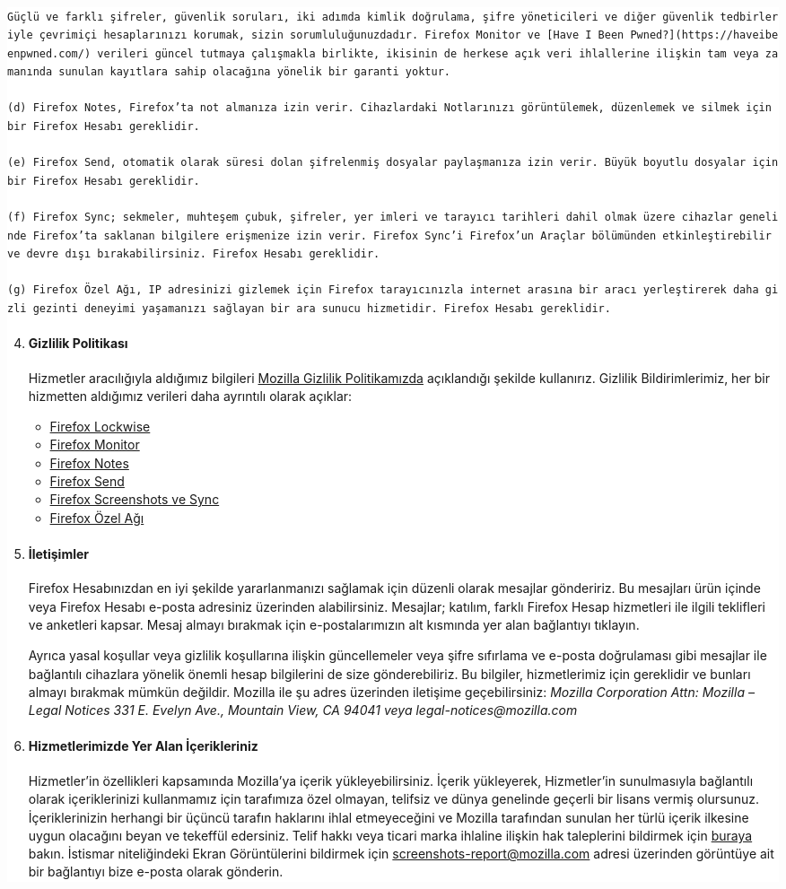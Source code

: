     Güçlü ve farklı şifreler, güvenlik soruları, iki adımda kimlik doğrulama, şifre yöneticileri ve diğer güvenlik tedbirleriyle çevrimiçi hesaplarınızı korumak, sizin sorumluluğunuzdadır. Firefox Monitor ve [Have I Been Pwned?](https://haveibeenpwned.com/) verileri güncel tutmaya çalışmakla birlikte, ikisinin de herkese açık veri ihlallerine ilişkin tam veya zamanında sunulan kayıtlara sahip olacağına yönelik bir garanti yoktur.

    (d) Firefox Notes, Firefox’ta not almanıza izin verir. Cihazlardaki Notlarınızı görüntülemek, düzenlemek ve silmek için bir Firefox Hesabı gereklidir.  

    (e) Firefox Send, otomatik olarak süresi dolan şifrelenmiş dosyalar paylaşmanıza izin verir. Büyük boyutlu dosyalar için bir Firefox Hesabı gereklidir.

    (f) Firefox Sync; sekmeler, muhteşem çubuk, şifreler, yer imleri ve tarayıcı tarihleri dahil olmak üzere cihazlar genelinde Firefox’ta saklanan bilgilere erişmenize izin verir. Firefox Sync’i Firefox’un Araçlar bölümünden etkinleştirebilir ve devre dışı bırakabilirsiniz. Firefox Hesabı gereklidir. 
    
    (g) Firefox Özel Ağı, IP adresinizi gizlemek için Firefox tarayıcınızla internet arasına bir aracı yerleştirerek daha gizli gezinti deneyimi yaşamanızı sağlayan bir ara sunucu hizmetidir. Firefox Hesabı gereklidir.

4. #### Gizlilik Politikası

    Hizmetler aracılığıyla aldığımız bilgileri [Mozilla Gizlilik Politikamızda](https://www.mozilla.org/privacy/) açıklandığı şekilde kullanırız. Gizlilik Bildirimlerimiz, her bir hizmetten aldığımız verileri daha ayrıntılı olarak açıklar:

    * [Firefox Lockwise](https://support.mozilla.org/en-US/kb/firefox-lockwise-and-privacy)
    * [Firefox Monitor](https://www.mozilla.org/privacy/firefox-monitor/)
    * [Firefox Notes](https://addons.mozilla.org/firefox/addon/notes-by-firefox/)
    * [Firefox Send](http://send.firefox.com/legal)
    * [Firefox Screenshots ve Sync](https://www.mozilla.org/privacy/firefox/#sync)
    * [Firefox Özel Ağı](https://www.mozilla.org/privacy/firefox-private-network/)

5. #### İletişimler

    Firefox Hesabınızdan en iyi şekilde yararlanmanızı sağlamak için düzenli olarak mesajlar göndeririz. Bu mesajları ürün içinde veya Firefox Hesabı e-posta adresiniz üzerinden alabilirsiniz. Mesajlar; katılım, farklı Firefox Hesap hizmetleri ile ilgili teklifleri ve anketleri kapsar. Mesaj almayı bırakmak için e-postalarımızın alt kısmında yer alan bağlantıyı tıklayın.
    
    Ayrıca yasal koşullar veya gizlilik koşullarına ilişkin güncellemeler veya şifre sıfırlama ve e-posta doğrulaması gibi mesajlar ile bağlantılı cihazlara yönelik önemli hesap bilgilerini de size gönderebiliriz. Bu bilgiler, hizmetlerimiz için gereklidir ve bunları almayı bırakmak mümkün değildir. 
Mozilla ile şu adres üzerinden iletişime geçebilirsiniz: _Mozilla Corporation Attn: Mozilla – Legal Notices 331 E. Evelyn Ave., Mountain View, CA 94041 veya legal-notices@mozilla.com_ 

6. #### Hizmetlerimizde Yer Alan İçerikleriniz

    Hizmetler’in özellikleri kapsamında Mozilla’ya içerik yükleyebilirsiniz. İçerik yükleyerek, Hizmetler’in sunulmasıyla bağlantılı olarak içeriklerinizi kullanmamız için tarafımıza özel olmayan, telifsiz ve dünya genelinde geçerli bir lisans vermiş olursunuz. İçeriklerinizin herhangi bir üçüncü tarafın haklarını ihlal etmeyeceğini ve Mozilla tarafından sunulan her türlü içerik ilkesine uygun olacağını beyan ve tekeffül edersiniz. Telif hakkı veya ticari marka ihlaline ilişkin hak taleplerini bildirmek için [buraya](https://www.mozilla.org/about/legal/report-infringement/) bakın. İstismar niteliğindeki Ekran Görüntülerini bildirmek için screenshots-report@mozilla.com adresi üzerinden görüntüye ait bir bağlantıyı bize e-posta olarak gönderin.
